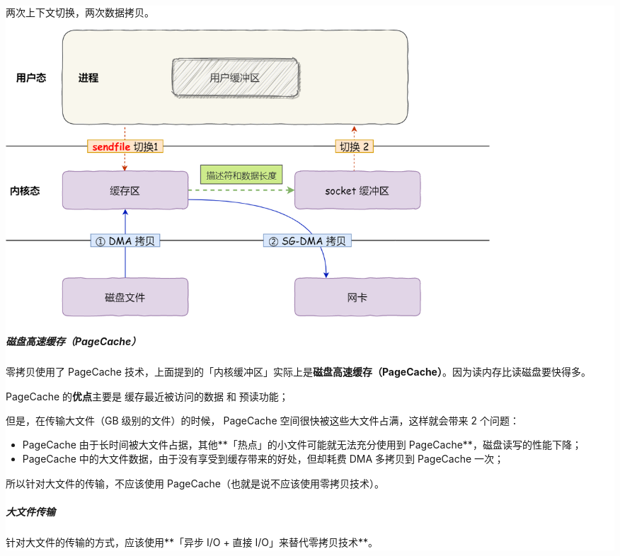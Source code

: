 两次上下文切换，两次数据拷贝。



<img src="os.assets/senfile-零拷贝.png" alt="img" style="zoom:67%;" />

##### 磁盘高速缓存（PageCache）

零拷贝使用了 PageCache 技术，上面提到的「内核缓冲区」实际上是**磁盘高速缓存（PageCache）**。因为读内存比读磁盘要快得多。

PageCache 的**优点**主要是 缓存最近被访问的数据 和 预读功能；

但是，在传输大文件（GB 级别的文件）的时候， PageCache 空间很快被这些大文件占满，这样就会带来 2 个问题：

- PageCache 由于长时间被大文件占据，其他**「热点」的小文件可能就无法充分使用到 PageCache**，磁盘读写的性能下降；
- PageCache 中的大文件数据，由于没有享受到缓存带来的好处，但却耗费 DMA 多拷贝到 PageCache 一次；

所以针对大文件的传输，不应该使用 PageCache（也就是说不应该使用零拷贝技术）。

##### 大文件传输

针对大文件的传输的方式，应该使用**「异步 I/O + 直接 I/O」来替代零拷贝技术**。
